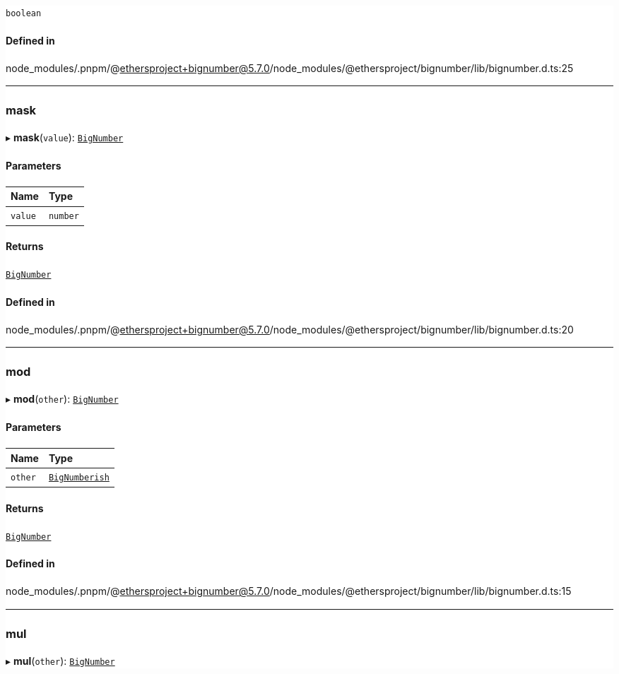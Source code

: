 `boolean`

#### Defined in

node_modules/.pnpm/@ethersproject+bignumber@5.7.0/node_modules/@ethersproject/bignumber/lib/bignumber.d.ts:25

___

### mask

▸ **mask**(`value`): [`BigNumber`](internal_.BigNumber.md)

#### Parameters

| Name | Type |
| :------ | :------ |
| `value` | `number` |

#### Returns

[`BigNumber`](internal_.BigNumber.md)

#### Defined in

node_modules/.pnpm/@ethersproject+bignumber@5.7.0/node_modules/@ethersproject/bignumber/lib/bignumber.d.ts:20

___

### mod

▸ **mod**(`other`): [`BigNumber`](internal_.BigNumber.md)

#### Parameters

| Name | Type |
| :------ | :------ |
| `other` | [`BigNumberish`](../modules/internal_.md#bignumberish-1) |

#### Returns

[`BigNumber`](internal_.BigNumber.md)

#### Defined in

node_modules/.pnpm/@ethersproject+bignumber@5.7.0/node_modules/@ethersproject/bignumber/lib/bignumber.d.ts:15

___

### mul

▸ **mul**(`other`): [`BigNumber`](internal_.BigNumber.md)
